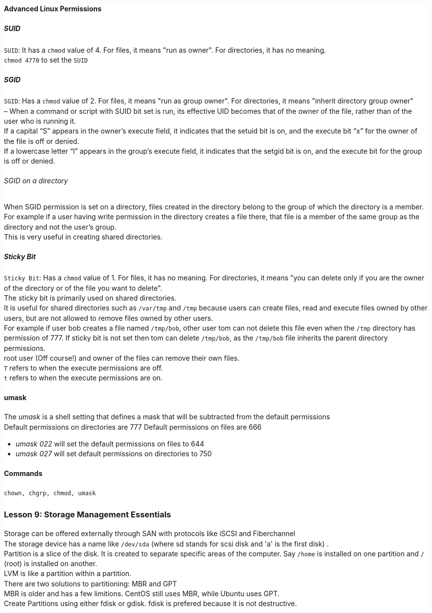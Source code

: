 #### Advanced Linux Permissions
##### SUID
`SUID`: It has a `chmod` value of 4. For files, it means "run as owner". For directories, it has no meaning.  
`chmod 4770` to set the `SUID`  
##### SGID
`SGID`: Has a `chmod` value of 2. For files, it means "run as group owner". For directories, it means "inherit directory group owner"  
– When a command or script with SUID bit set is run, its effective UID becomes that of the owner of the file, rather than of the user who is running it.  
If a capital “S” appears in the owner’s execute field, it indicates that the setuid bit is on, and the execute bit “x” for the owner of the file is off or denied.  
 If a lowercase letter “l” appears in the group’s execute field, it indicates that the setgid bit is on, and the execute bit for the group is off or denied.  
###### SGID on a directory
When SGID permission is set on a directory, files created in the directory belong to the group of which the directory is a member.  
For example if a user having write permission in the directory creates a file there, that file is a member of the same group as the directory and not the user’s group.  
This is very useful in creating shared directories.  
##### Sticky Bit
`Sticky Bit`: Has a `chmod` value of 1. For files, it has no meaning. For directories, it means "you can delete only if you are the owner of the directory or of the file you want to delete".  
The sticky bit is primarily used on shared directories.  
It is useful for shared directories such as `/var/tmp` and `/tmp` because users can create files, read and execute files owned by other users, but are not allowed to remove files owned by other users.  
For example if user bob creates a file named `/tmp/bob`, other user tom can not delete this file even when the `/tmp` directory has permission of 777. If sticky bit is not set then tom can delete `/tmp/bob`, as the `/tmp/bob` file inherits the parent directory permissions.  
root user (Off course!) and owner of the files can remove their own files.  
`T` refers to when the execute permissions are off.  
`t` refers to when the execute permissions are on.  

#### umask
The *umask* is a shell setting that defines a mask that will be subtracted from the default permissions  
Default permissions on directories are 777
Default permissions on files are 666  
* *umask 022* will set the default permissions on files to 644  
* *umask 027* will set default permissions on directories to 750  

#### Commands
`chown, chgrp, chmod, umask`  

### Lesson 9: Storage Management Essentials
Storage can be offered externally through SAN with protocols like iSCSI and Fiberchannel   
The storage device has a name like `/dev/sda` (where sd stands for scsi disk and 'a' is the first disk) .   
Partition is a slice of the disk. It is created to separate specific areas of the computer. Say `/home` is installed on one partition and `/` (root) is installed on another.  
LVM is like a partition within a partition.  
There are two solutions to partitioning: MBR and GPT  
MBR is older and has a few limitions. CentOS still uses MBR, while Ubuntu uses GPT.  
Create Partitions using either fdisk or gdisk. fdisk is prefered because it is not destructive.  
